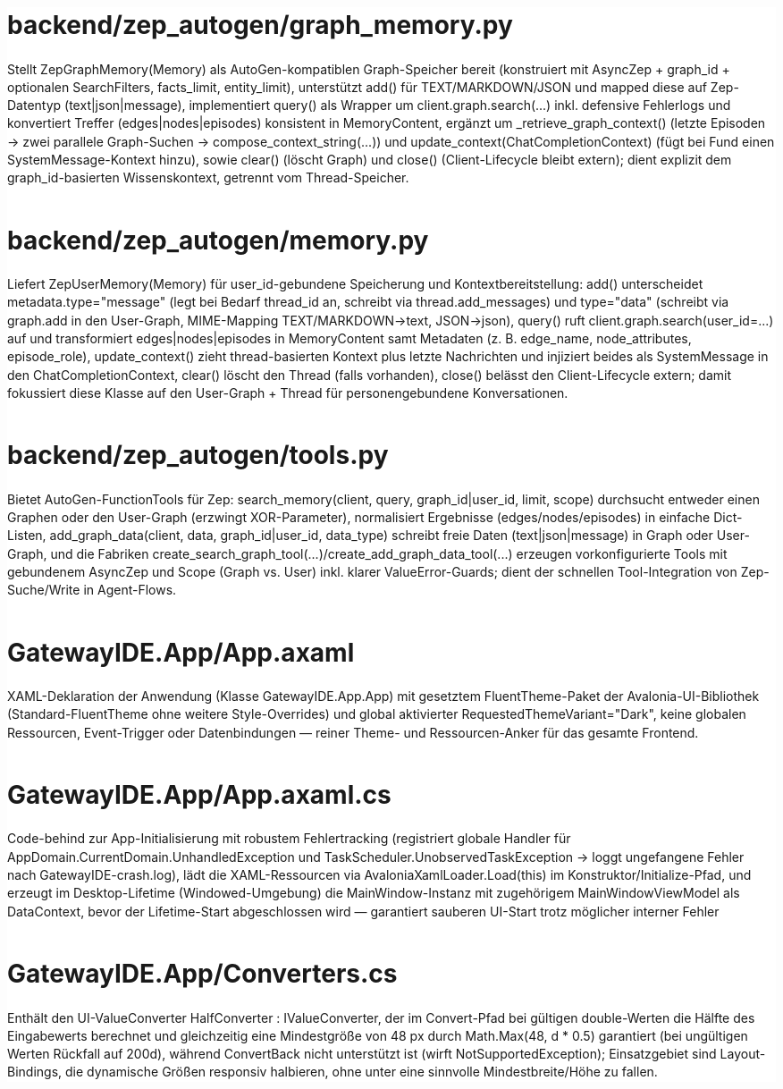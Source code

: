 # backend/zep_autogen/graph_memory.py
Stellt ZepGraphMemory(Memory) als AutoGen-kompatiblen Graph-Speicher bereit (konstruiert mit AsyncZep + graph_id + optionalen SearchFilters, facts_limit, entity_limit), unterstützt add() für TEXT/MARKDOWN/JSON und mapped diese auf Zep-Datentyp (text|json|message), implementiert query() als Wrapper um client.graph.search(...) inkl. defensive Fehlerlogs und konvertiert Treffer (edges|nodes|episodes) konsistent in MemoryContent, ergänzt um _retrieve_graph_context() (letzte Episoden → zwei parallele Graph-Suchen → compose_context_string(...)) und update_context(ChatCompletionContext) (fügt bei Fund einen SystemMessage-Kontext hinzu), sowie clear() (löscht Graph) und close() (Client-Lifecycle bleibt extern); dient explizit dem graph_id-basierten Wissenskontext, getrennt vom Thread-Speicher.

# backend/zep_autogen/memory.py
Liefert ZepUserMemory(Memory) für user_id-gebundene Speicherung und Kontextbereitstellung: add() unterscheidet metadata.type="message" (legt bei Bedarf thread_id an, schreibt via thread.add_messages) und type="data" (schreibt via graph.add in den User-Graph, MIME-Mapping TEXT/MARKDOWN→text, JSON→json), query() ruft client.graph.search(user_id=...) auf und transformiert edges|nodes|episodes in MemoryContent samt Metadaten (z. B. edge_name, node_attributes, episode_role), update_context() zieht thread-basierten Kontext plus letzte Nachrichten und injiziert beides als SystemMessage in den ChatCompletionContext, clear() löscht den Thread (falls vorhanden), close() belässt den Client-Lifecycle extern; damit fokussiert diese Klasse auf den User-Graph + Thread für personengebundene Konversationen.

# backend/zep_autogen/tools.py
Bietet AutoGen-FunctionTools für Zep: search_memory(client, query, graph_id|user_id, limit, scope) durchsucht entweder einen Graphen oder den User-Graph (erzwingt XOR-Parameter), normalisiert Ergebnisse (edges/nodes/episodes) in einfache Dict-Listen, add_graph_data(client, data, graph_id|user_id, data_type) schreibt freie Daten (text|json|message) in Graph oder User-Graph, und die Fabriken create_search_graph_tool(...)/create_add_graph_data_tool(...) erzeugen vorkonfigurierte Tools mit gebundenem AsyncZep und Scope (Graph vs. User) inkl. klarer ValueError-Guards; dient der schnellen Tool-Integration von Zep-Suche/Write in Agent-Flows.

# GatewayIDE.App/App.axaml
XAML-Deklaration der Anwendung (Klasse GatewayIDE.App.App) mit gesetztem FluentTheme-Paket der Avalonia-UI-Bibliothek (Standard-FluentTheme ohne weitere Style-Overrides) und global aktivierter RequestedThemeVariant="Dark", keine globalen Ressourcen, Event-Trigger oder Datenbindungen — reiner Theme- und Ressourcen-Anker für das gesamte Frontend.

# GatewayIDE.App/App.axaml.cs
Code-behind zur App-Initialisierung mit robustem Fehlertracking (registriert globale Handler für AppDomain.CurrentDomain.UnhandledException und TaskScheduler.UnobservedTaskException → loggt ungefangene Fehler nach GatewayIDE-crash.log), lädt die XAML-Ressourcen via AvaloniaXamlLoader.Load(this) im Konstruktor/Initialize-Pfad, und erzeugt im Desktop-Lifetime (Windowed-Umgebung) die MainWindow-Instanz mit zugehörigem MainWindowViewModel als DataContext, bevor der Lifetime-Start abgeschlossen wird — garantiert sauberen UI-Start trotz möglicher interner Fehler

# GatewayIDE.App/Converters.cs
Enthält den UI-ValueConverter HalfConverter : IValueConverter, der im Convert-Pfad bei gültigen double-Werten die Hälfte des Eingabewerts berechnet und gleichzeitig eine Mindestgröße von 48 px durch Math.Max(48, d * 0.5) garantiert (bei ungültigen Werten Rückfall auf 200d), während ConvertBack nicht unterstützt ist (wirft NotSupportedException); Einsatzgebiet sind Layout-Bindings, die dynamische Größen responsiv halbieren, ohne unter eine sinnvolle Mindestbreite/Höhe zu fallen.
